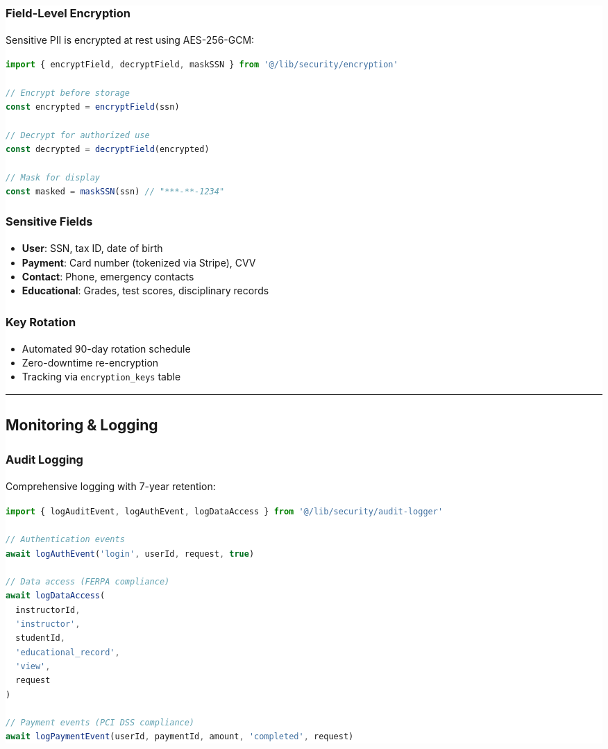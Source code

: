 ### Field-Level Encryption
Sensitive PII is encrypted at rest using AES-256-GCM:

```typescript
import { encryptField, decryptField, maskSSN } from '@/lib/security/encryption'

// Encrypt before storage
const encrypted = encryptField(ssn)

// Decrypt for authorized use
const decrypted = decryptField(encrypted)

// Mask for display
const masked = maskSSN(ssn) // "***-**-1234"
```

### Sensitive Fields
- **User**: SSN, tax ID, date of birth
- **Payment**: Card number (tokenized via Stripe), CVV
- **Contact**: Phone, emergency contacts
- **Educational**: Grades, test scores, disciplinary records

### Key Rotation
- Automated 90-day rotation schedule
- Zero-downtime re-encryption
- Tracking via `encryption_keys` table

---

## Monitoring & Logging

### Audit Logging
Comprehensive logging with 7-year retention:

```typescript
import { logAuditEvent, logAuthEvent, logDataAccess } from '@/lib/security/audit-logger'

// Authentication events
await logAuthEvent('login', userId, request, true)

// Data access (FERPA compliance)
await logDataAccess(
  instructorId,
  'instructor',
  studentId,
  'educational_record',
  'view',
  request
)

// Payment events (PCI DSS compliance)
await logPaymentEvent(userId, paymentId, amount, 'completed', request)
```
